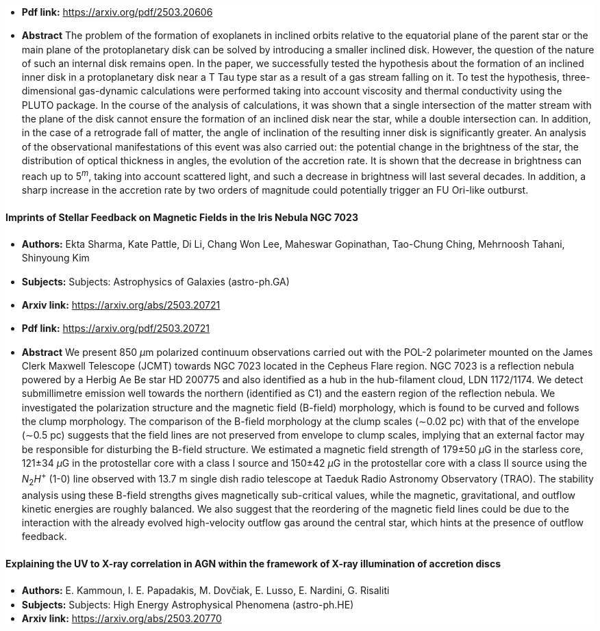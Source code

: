  - **Pdf link:** https://arxiv.org/pdf/2503.20606

 - **Abstract**
 The problem of the formation of exoplanets in inclined orbits relative to the equatorial plane of the parent star or the main plane of the protoplanetary disk can be solved by introducing a smaller inclined disk. However, the question of the nature of such an internal disk remains open. In the paper, we successfully tested the hypothesis about the formation of an inclined inner disk in a protoplanetary disk near a T Tau type star as a result of a gas stream falling on it. To test the hypothesis, three-dimensional gas-dynamic calculations were performed taking into account viscosity and thermal conductivity using the PLUTO package. In the course of the analysis of calculations, it was shown that a single intersection of the matter stream with the plane of the disk cannot ensure the formation of an inclined disk near the star, while a double intersection can. In addition, in the case of a retrograde fall of matter, the angle of inclination of the resulting inner disk is significantly greater. An analysis of the observational manifestations of this event was also carried out: the potential change in the brightness of the star, the distribution of optical thickness in angles, the evolution of the accretion rate. It is shown that the decrease in brightness can reach up to $5^m$, taking into account scattered light, and such a decrease in brightness will last several decades. In addition, a sharp increase in the accretion rate by two orders of magnitude could potentially trigger an FU Ori-like outburst.
#### Imprints of Stellar Feedback on Magnetic Fields in the Iris Nebula NGC 7023
 - **Authors:** Ekta Sharma, Kate Pattle, Di Li, Chang Won Lee, Maheswar Gopinathan, Tao-Chung Ching, Mehrnoosh Tahani, Shinyoung Kim
 - **Subjects:** Subjects:
Astrophysics of Galaxies (astro-ph.GA)
 - **Arxiv link:** https://arxiv.org/abs/2503.20721

 - **Pdf link:** https://arxiv.org/pdf/2503.20721

 - **Abstract**
 We present 850 $\mu$m polarized continuum observations carried out with the POL-2 polarimeter mounted on the James Clerk Maxwell Telescope (JCMT) towards NGC 7023 located in the Cepheus Flare region. NGC 7023 is a reflection nebula powered by a Herbig Ae Be star HD 200775 and also identified as a hub in the hub-filament cloud, LDN 1172/1174. We detect submillimetre emission well towards the northern (identified as C1) and the eastern region of the reflection nebula. We investigated the polarization structure and the magnetic field (B-field) morphology, which is found to be curved and follows the clump morphology. The comparison of the B-field morphology at the clump scales ($\sim$0.02 pc) with that of the envelope ($\sim$0.5 pc) suggests that the field lines are not preserved from envelope to clump scales, implying that an external factor may be responsible for disturbing the B-field structure. We estimated a magnetic field strength of 179$\pm$50 $\mu$G in the starless core, 121$\pm$34 $\mu$G in the protostellar core with a class I source and 150$\pm$42 $\mu$G in the protostellar core with a class II source using the $N_{2}H^{+}$ (1-0) line observed with 13.7 m single dish radio telescope at Taeduk Radio Astronomy Observatory (TRAO). The stability analysis using these B-field strengths gives magnetically sub-critical values, while the magnetic, gravitational, and outflow kinetic energies are roughly balanced. We also suggest that the reordering of the magnetic field lines could be due to the interaction with the already evolved high-velocity outflow gas around the central star, which hints at the presence of outflow feedback.
#### Explaining the UV to X-ray correlation in AGN within the framework of X-ray illumination of accretion discs
 - **Authors:** E. Kammoun, I. E. Papadakis, M. Dovčiak, E. Lusso, E. Nardini, G. Risaliti
 - **Subjects:** Subjects:
High Energy Astrophysical Phenomena (astro-ph.HE)
 - **Arxiv link:** https://arxiv.org/abs/2503.20770
